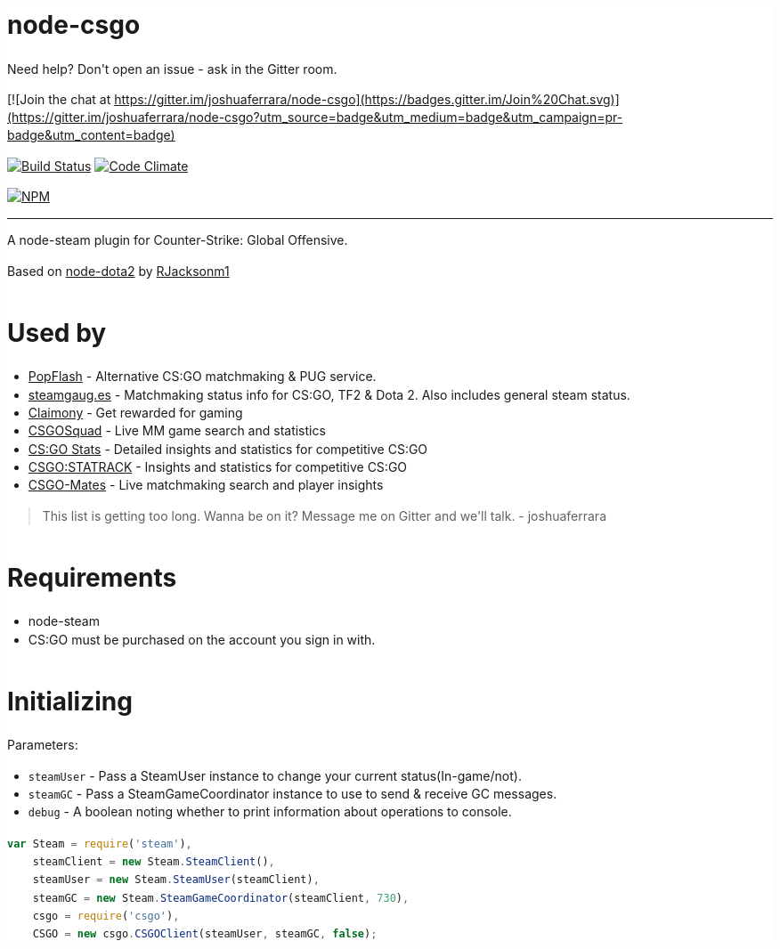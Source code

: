 node-csgo
========

Need help? Don't open an issue - ask in the Gitter room.

[![Join the chat at https://gitter.im/joshuaferrara/node-csgo](https://badges.gitter.im/Join%20Chat.svg)](https://gitter.im/joshuaferrara/node-csgo?utm_source=badge&utm_medium=badge&utm_campaign=pr-badge&utm_content=badge)

[![Build Status](https://travis-ci.org/joshuaferrara/node-csgo.svg?branch=master)](https://travis-ci.org/joshuaferrara/node-csgo)
[![Code Climate](https://codeclimate.com/github/joshuaferrara/node-csgo/badges/gpa.svg)](https://codeclimate.com/github/joshuaferrara/node-csgo)

[![NPM](https://nodei.co/npm/csgo.png?downloads=true&stars=true)](https://nodei.co/npm/csgo/)

---

A node-steam plugin for Counter-Strike: Global Offensive.

Based on [node-dota2](https://github.com/RJacksonm1/node-dota2) by [RJacksonm1](https://github.com/RJacksonm1/)

# Used by
* [PopFlash](https://popflash.site/) - Alternative CS:GO matchmaking & PUG service.
* [steamgaug.es](https://steamgaug.es/) - Matchmaking status info for CS:GO, TF2 & Dota 2. Also includes general steam status.
* [Claimony](http://www.claimony.com/) - Get rewarded for gaming
* [CSGOSquad](http://csgosquad.com) - Live MM game search and statistics
* [CS:GO Stats](https://csgostats.gg/) - Detailed insights and statistics for competitive CS:GO
* [CSGO:STATRACK](http://www.csgostattrack.com/) - Insights and statistics for competitive CS:GO
* [CSGO-Mates](http://www.csgo-mates.com/) - Live matchmaking search and player insights

> This list is getting too long. Wanna be on it? Message me on Gitter and we'll talk. - joshuaferrara

# Requirements
* node-steam
* CS:GO must be purchased on the account you sign in with.

# Initializing
Parameters:
* `steamUser` - Pass a SteamUser instance to change your current status(In-game/not).
* `steamGC` - Pass a SteamGameCoordinator instance to use to send & receive GC messages.
* `debug` - A boolean noting whether to print information about operations to console.

```js
var Steam = require('steam'),
    steamClient = new Steam.SteamClient(),
    steamUser = new Steam.SteamUser(steamClient),
    steamGC = new Steam.SteamGameCoordinator(steamClient, 730),
    csgo = require('csgo'),
    CSGO = new csgo.CSGOClient(steamUser, steamGC, false);
```
